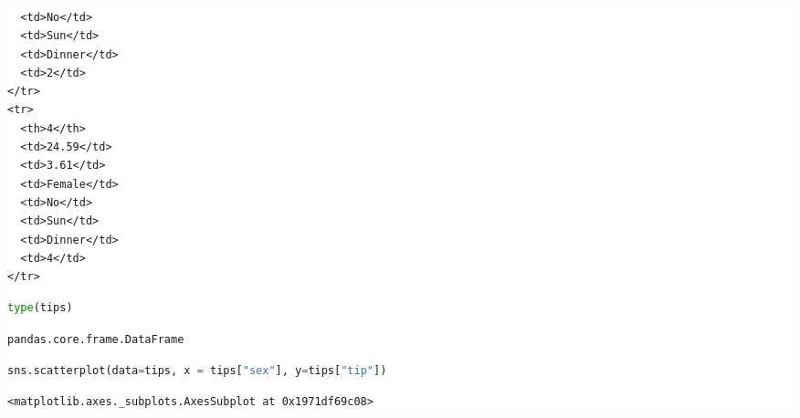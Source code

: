       <td>No</td>
      <td>Sun</td>
      <td>Dinner</td>
      <td>2</td>
    </tr>
    <tr>
      <th>4</th>
      <td>24.59</td>
      <td>3.61</td>
      <td>Female</td>
      <td>No</td>
      <td>Sun</td>
      <td>Dinner</td>
      <td>4</td>
    </tr>
  </tbody>
</table>
</div>




```python
type(tips)
```




    pandas.core.frame.DataFrame




```python
sns.scatterplot(data=tips, x = tips["sex"], y=tips["tip"])
```




    <matplotlib.axes._subplots.AxesSubplot at 0x1971df69c08>




    